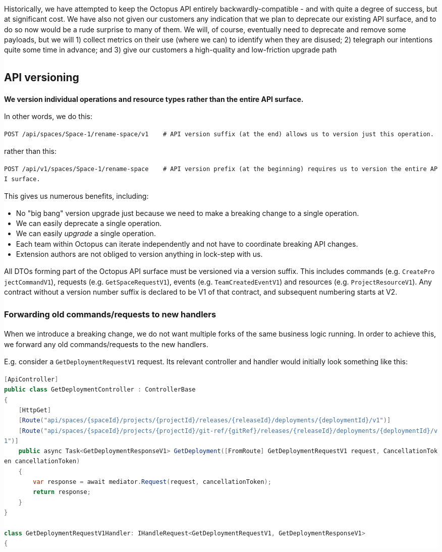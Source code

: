 Historically, we have attempted to keep the Octopus API entirely backwardly-compatible - and with quite a degree of success, but at significant cost. We have also not given our customers any indication that we plan to deprecate our existing API surface, and to do so now would be a rude surprise to many of them. We will, of course, eventually need to deprecate and remove some payloads, but we will 1) collect metrics on their use (where we can) to identify when they are disused; 2) telegraph our intentions quite some time in advance; and 3) give our customers a high-quality and low-friction upgrade path

## API versioning

**We version individual operations and resource types rather than the entire API surface.**

In other words, we do this:

```
POST /api/spaces/Space-1/rename-space/v1    # API version suffix (at the end) allows us to version just this operation.
```

rather than this:

```
POST /api/v1/spaces/Space-1/rename-space    # API version prefix (at the beginning) requires us to version the entire API surface.
```

This gives us numerous benefits, including:
* No "big bang" version upgrade just because we need to make a breaking change to a single operation.
* We can easily deprecate a single operation.
* We can easily _upgrade_ a single operation.
* Each team within Octopus can iterate independently and not have to coordinate breaking API changes.
* Extension authors are not obliged to version anything in lock-step with us.

All DTOs forming part of the Octopus API surface must be versioned via a version suffix. This includes commands (e.g. `CreateProjectCommandV1`), requests (e.g. `GetSpaceRequestV1`), events (e.g. `TeamCreatedEventV1`) and resources (e.g. `ProjectResourceV1`). Any contract without a version number suffix is declared to be V1 of that contract, and subsequent numbering starts at V2.

### Forwarding old commands/requests to new handlers

When we introduce a breaking change, we do not want multiple forks of the same business logic running. In order to achieve this, we forward any old commands/requests to the new handlers.

E.g. consider a `GetDeploymentRequestV1` request. Its relevant controller and handler would initially look something like this:

```csharp
[ApiController]
public class GetDeploymentController : ControllerBase
{
    [HttpGet]
    [Route("api/spaces/{spaceId}/projects/{projectId}/releases/{releaseId}/deployments/{deploymentId}/v1")]
    [Route("api/spaces/{spaceId}/projects/{projectId}/git-ref/{gitRef}/releases/{releaseId}/deployments/{deploymentId}/v1")]
    public async Task<GetDeploymentResponseV1> GetDeployment([FromRoute] GetDeploymentRequestV1 request, CancellationToken cancellationToken)
    {
        var response = await mediator.Request(request, cancellationToken);
        return response;
    }
}

class GetDeploymentRequestV1Handler: IHandleRequest<GetDeploymentRequestV1, GetDeploymentResponseV1>
{
```